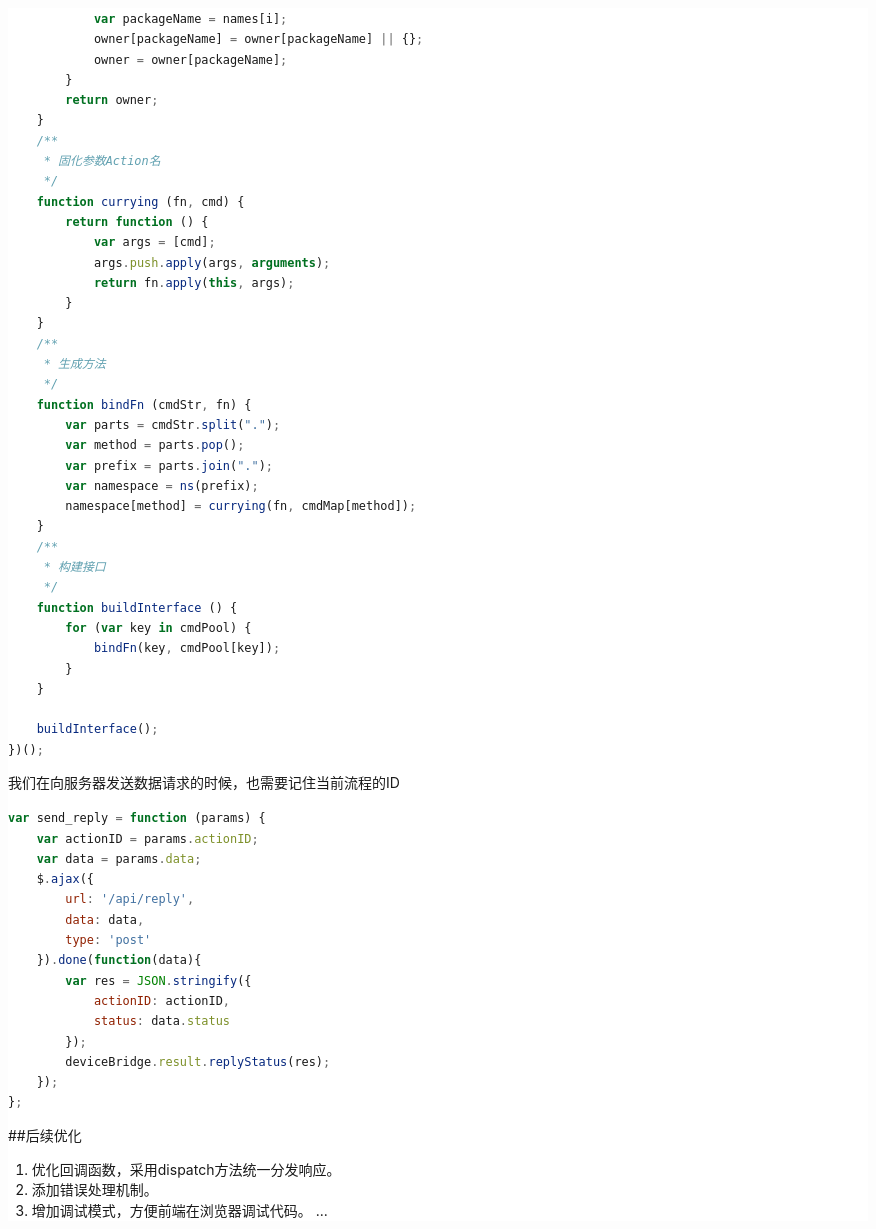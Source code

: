 ```js
            var packageName = names[i];
            owner[packageName] = owner[packageName] || {};
            owner = owner[packageName];
        }
        return owner;
    }
    /**
     * 固化参数Action名
     */
    function currying (fn, cmd) {
        return function () {
            var args = [cmd];
            args.push.apply(args, arguments);
            return fn.apply(this, args);
        }
    }
    /**
     * 生成方法
     */
    function bindFn (cmdStr, fn) {
        var parts = cmdStr.split(".");
        var method = parts.pop();
        var prefix = parts.join(".");
        var namespace = ns(prefix);
        namespace[method] = currying(fn, cmdMap[method]);
    }
    /**
     * 构建接口
     */
    function buildInterface () {
        for (var key in cmdPool) {
            bindFn(key, cmdPool[key]);
        }
    }

    buildInterface();
})();
```
我们在向服务器发送数据请求的时候，也需要记住当前流程的ID
```js
var send_reply = function (params) {
    var actionID = params.actionID;
    var data = params.data;
    $.ajax({
        url: '/api/reply',
        data: data,
        type: 'post'
    }).done(function(data){
        var res = JSON.stringify({
            actionID: actionID,
            status: data.status
        });
        deviceBridge.result.replyStatus(res);
    });
};
```

##后续优化
1. 优化回调函数，采用dispatch方法统一分发响应。
2. 添加错误处理机制。
3. 增加调试模式，方便前端在浏览器调试代码。
...